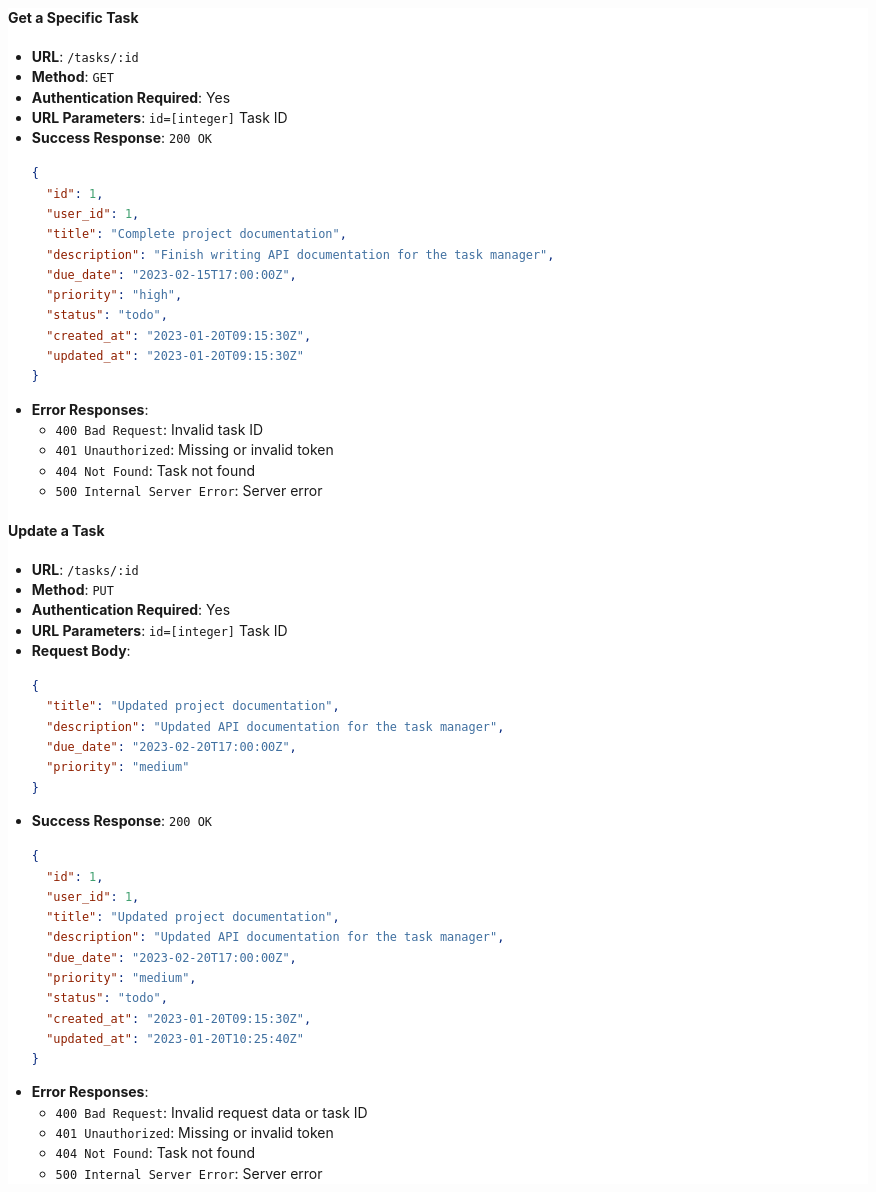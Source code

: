 #### Get a Specific Task

- **URL**: `/tasks/:id`
- **Method**: `GET`
- **Authentication Required**: Yes
- **URL Parameters**: `id=[integer]` Task ID
- **Success Response**: `200 OK`
  ```json
  {
    "id": 1,
    "user_id": 1,
    "title": "Complete project documentation",
    "description": "Finish writing API documentation for the task manager",
    "due_date": "2023-02-15T17:00:00Z",
    "priority": "high",
    "status": "todo",
    "created_at": "2023-01-20T09:15:30Z",
    "updated_at": "2023-01-20T09:15:30Z"
  }
  ```
- **Error Responses**:
  - `400 Bad Request`: Invalid task ID
  - `401 Unauthorized`: Missing or invalid token
  - `404 Not Found`: Task not found
  - `500 Internal Server Error`: Server error

#### Update a Task

- **URL**: `/tasks/:id`
- **Method**: `PUT`
- **Authentication Required**: Yes
- **URL Parameters**: `id=[integer]` Task ID
- **Request Body**:
  ```json
  {
    "title": "Updated project documentation",
    "description": "Updated API documentation for the task manager",
    "due_date": "2023-02-20T17:00:00Z",
    "priority": "medium"
  }
  ```
- **Success Response**: `200 OK`
  ```json
  {
    "id": 1,
    "user_id": 1,
    "title": "Updated project documentation",
    "description": "Updated API documentation for the task manager",
    "due_date": "2023-02-20T17:00:00Z",
    "priority": "medium",
    "status": "todo",
    "created_at": "2023-01-20T09:15:30Z",
    "updated_at": "2023-01-20T10:25:40Z"
  }
  ```
- **Error Responses**:
  - `400 Bad Request`: Invalid request data or task ID
  - `401 Unauthorized`: Missing or invalid token
  - `404 Not Found`: Task not found
  - `500 Internal Server Error`: Server error
